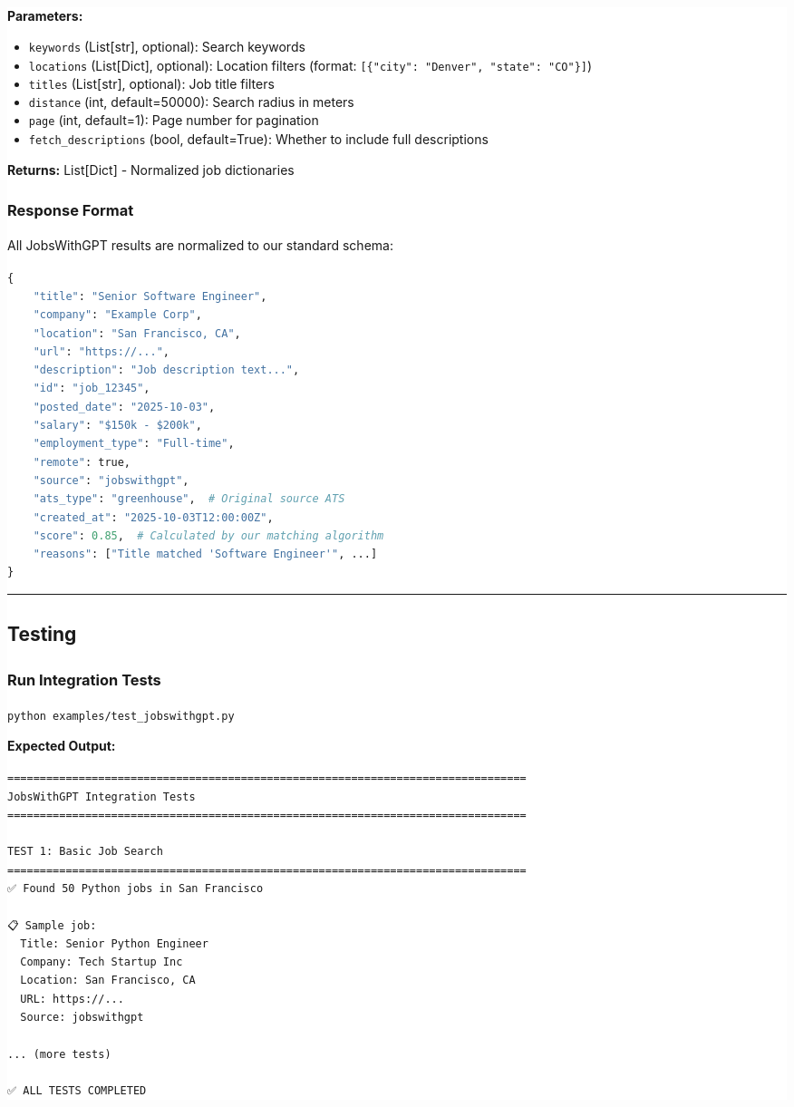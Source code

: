 **Parameters:**
- `keywords` (List[str], optional): Search keywords
- `locations` (List[Dict], optional): Location filters (format: `[{"city": "Denver", "state": "CO"}]`)
- `titles` (List[str], optional): Job title filters
- `distance` (int, default=50000): Search radius in meters
- `page` (int, default=1): Page number for pagination
- `fetch_descriptions` (bool, default=True): Whether to include full descriptions

**Returns:** List[Dict] - Normalized job dictionaries

### Response Format

All JobsWithGPT results are normalized to our standard schema:

```python
{
    "title": "Senior Software Engineer",
    "company": "Example Corp",
    "location": "San Francisco, CA",
    "url": "https://...",
    "description": "Job description text...",
    "id": "job_12345",
    "posted_date": "2025-10-03",
    "salary": "$150k - $200k",
    "employment_type": "Full-time",
    "remote": true,
    "source": "jobswithgpt",
    "ats_type": "greenhouse",  # Original source ATS
    "created_at": "2025-10-03T12:00:00Z",
    "score": 0.85,  # Calculated by our matching algorithm
    "reasons": ["Title matched 'Software Engineer'", ...]
}
```

---

## Testing

### Run Integration Tests

```bash
python examples/test_jobswithgpt.py
```

**Expected Output:**
```
================================================================================
JobsWithGPT Integration Tests
================================================================================

TEST 1: Basic Job Search
================================================================================
✅ Found 50 Python jobs in San Francisco

📋 Sample job:
  Title: Senior Python Engineer
  Company: Tech Startup Inc
  Location: San Francisco, CA
  URL: https://...
  Source: jobswithgpt

... (more tests)

✅ ALL TESTS COMPLETED
```
